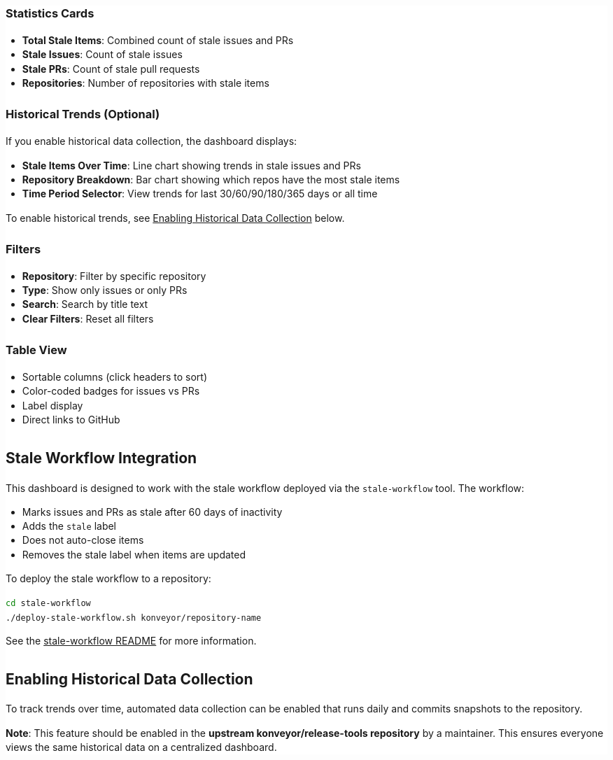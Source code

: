 ### Statistics Cards
- **Total Stale Items**: Combined count of stale issues and PRs
- **Stale Issues**: Count of stale issues
- **Stale PRs**: Count of stale pull requests
- **Repositories**: Number of repositories with stale items

### Historical Trends (Optional)
If you enable historical data collection, the dashboard displays:
- **Stale Items Over Time**: Line chart showing trends in stale issues and PRs
- **Repository Breakdown**: Bar chart showing which repos have the most stale items
- **Time Period Selector**: View trends for last 30/60/90/180/365 days or all time

To enable historical trends, see [Enabling Historical Data Collection](#enabling-historical-data-collection) below.

### Filters
- **Repository**: Filter by specific repository
- **Type**: Show only issues or only PRs
- **Search**: Search by title text
- **Clear Filters**: Reset all filters

### Table View
- Sortable columns (click headers to sort)
- Color-coded badges for issues vs PRs
- Label display
- Direct links to GitHub

## Stale Workflow Integration

This dashboard is designed to work with the stale workflow deployed via the `stale-workflow` tool. The workflow:

- Marks issues and PRs as stale after 60 days of inactivity
- Adds the `stale` label
- Does not auto-close items
- Removes the stale label when items are updated

To deploy the stale workflow to a repository:
```bash
cd stale-workflow
./deploy-stale-workflow.sh konveyor/repository-name
```

See the [stale-workflow README](../stale-workflow/README.md) for more information.

## Enabling Historical Data Collection

To track trends over time, automated data collection can be enabled that runs daily and commits snapshots to the repository.

**Note**: This feature should be enabled in the **upstream konveyor/release-tools repository** by a maintainer. This ensures everyone views the same historical data on a centralized dashboard.
